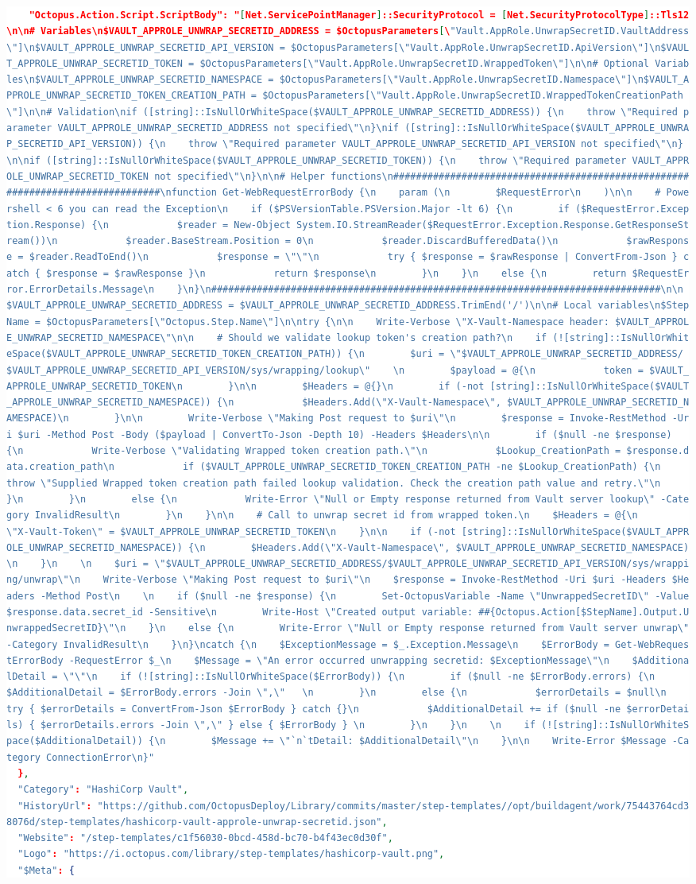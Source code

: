 ```json
    "Octopus.Action.Script.ScriptBody": "[Net.ServicePointManager]::SecurityProtocol = [Net.SecurityProtocolType]::Tls12\n\n# Variables\n$VAULT_APPROLE_UNWRAP_SECRETID_ADDRESS = $OctopusParameters[\"Vault.AppRole.UnwrapSecretID.VaultAddress\"]\n$VAULT_APPROLE_UNWRAP_SECRETID_API_VERSION = $OctopusParameters[\"Vault.AppRole.UnwrapSecretID.ApiVersion\"]\n$VAULT_APPROLE_UNWRAP_SECRETID_TOKEN = $OctopusParameters[\"Vault.AppRole.UnwrapSecretID.WrappedToken\"]\n\n# Optional Variables\n$VAULT_APPROLE_UNWRAP_SECRETID_NAMESPACE = $OctopusParameters[\"Vault.AppRole.UnwrapSecretID.Namespace\"]\n$VAULT_APPROLE_UNWRAP_SECRETID_TOKEN_CREATION_PATH = $OctopusParameters[\"Vault.AppRole.UnwrapSecretID.WrappedTokenCreationPath\"]\n\n# Validation\nif ([string]::IsNullOrWhiteSpace($VAULT_APPROLE_UNWRAP_SECRETID_ADDRESS)) {\n    throw \"Required parameter VAULT_APPROLE_UNWRAP_SECRETID_ADDRESS not specified\"\n}\nif ([string]::IsNullOrWhiteSpace($VAULT_APPROLE_UNWRAP_SECRETID_API_VERSION)) {\n    throw \"Required parameter VAULT_APPROLE_UNWRAP_SECRETID_API_VERSION not specified\"\n}\n\nif ([string]::IsNullOrWhiteSpace($VAULT_APPROLE_UNWRAP_SECRETID_TOKEN)) {\n    throw \"Required parameter VAULT_APPROLE_UNWRAP_SECRETID_TOKEN not specified\"\n}\n\n# Helper functions\n###############################################################################\nfunction Get-WebRequestErrorBody {\n    param (\n        $RequestError\n    )\n\n    # Powershell < 6 you can read the Exception\n    if ($PSVersionTable.PSVersion.Major -lt 6) {\n        if ($RequestError.Exception.Response) {\n            $reader = New-Object System.IO.StreamReader($RequestError.Exception.Response.GetResponseStream())\n            $reader.BaseStream.Position = 0\n            $reader.DiscardBufferedData()\n            $rawResponse = $reader.ReadToEnd()\n            $response = \"\"\n            try { $response = $rawResponse | ConvertFrom-Json } catch { $response = $rawResponse }\n            return $response\n        }\n    }\n    else {\n        return $RequestError.ErrorDetails.Message\n    }\n}\n###############################################################################\n\n$VAULT_APPROLE_UNWRAP_SECRETID_ADDRESS = $VAULT_APPROLE_UNWRAP_SECRETID_ADDRESS.TrimEnd('/')\n\n# Local variables\n$StepName = $OctopusParameters[\"Octopus.Step.Name\"]\n\ntry {\n\n    Write-Verbose \"X-Vault-Namespace header: $VAULT_APPROLE_UNWRAP_SECRETID_NAMESPACE\"\n\n    # Should we validate lookup token's creation path?\n    if (![string]::IsNullOrWhiteSpace($VAULT_APPROLE_UNWRAP_SECRETID_TOKEN_CREATION_PATH)) {\n        $uri = \"$VAULT_APPROLE_UNWRAP_SECRETID_ADDRESS/$VAULT_APPROLE_UNWRAP_SECRETID_API_VERSION/sys/wrapping/lookup\"    \n        $payload = @{\n            token = $VAULT_APPROLE_UNWRAP_SECRETID_TOKEN\n        }\n\n        $Headers = @{}\n        if (-not [string]::IsNullOrWhiteSpace($VAULT_APPROLE_UNWRAP_SECRETID_NAMESPACE)) {\n            $Headers.Add(\"X-Vault-Namespace\", $VAULT_APPROLE_UNWRAP_SECRETID_NAMESPACE)\n        }\n\n        Write-Verbose \"Making Post request to $uri\"\n        $response = Invoke-RestMethod -Uri $uri -Method Post -Body ($payload | ConvertTo-Json -Depth 10) -Headers $Headers\n\n        if ($null -ne $response) {\n            Write-Verbose \"Validating Wrapped token creation path.\"\n            $Lookup_CreationPath = $response.data.creation_path\n            if ($VAULT_APPROLE_UNWRAP_SECRETID_TOKEN_CREATION_PATH -ne $Lookup_CreationPath) {\n                throw \"Supplied Wrapped token creation path failed lookup validation. Check the creation path value and retry.\"\n            }\n        }\n        else {\n            Write-Error \"Null or Empty response returned from Vault server lookup\" -Category InvalidResult\n        }\n    }\n\n    # Call to unwrap secret id from wrapped token.\n    $Headers = @{\n        \"X-Vault-Token\" = $VAULT_APPROLE_UNWRAP_SECRETID_TOKEN\n    }\n\n    if (-not [string]::IsNullOrWhiteSpace($VAULT_APPROLE_UNWRAP_SECRETID_NAMESPACE)) {\n        $Headers.Add(\"X-Vault-Namespace\", $VAULT_APPROLE_UNWRAP_SECRETID_NAMESPACE)\n    }\n    \n    $uri = \"$VAULT_APPROLE_UNWRAP_SECRETID_ADDRESS/$VAULT_APPROLE_UNWRAP_SECRETID_API_VERSION/sys/wrapping/unwrap\"\n    Write-Verbose \"Making Post request to $uri\"\n    $response = Invoke-RestMethod -Uri $uri -Headers $Headers -Method Post\n    \n    if ($null -ne $response) {\n        Set-OctopusVariable -Name \"UnwrappedSecretID\" -Value $response.data.secret_id -Sensitive\n        Write-Host \"Created output variable: ##{Octopus.Action[$StepName].Output.UnwrappedSecretID}\"\n    }\n    else {\n        Write-Error \"Null or Empty response returned from Vault server unwrap\" -Category InvalidResult\n    }\n}\ncatch {\n    $ExceptionMessage = $_.Exception.Message\n    $ErrorBody = Get-WebRequestErrorBody -RequestError $_\n    $Message = \"An error occurred unwrapping secretid: $ExceptionMessage\"\n    $AdditionalDetail = \"\"\n    if (![string]::IsNullOrWhiteSpace($ErrorBody)) {\n        if ($null -ne $ErrorBody.errors) {\n            $AdditionalDetail = $ErrorBody.errors -Join \",\"   \n        }\n        else {\n            $errorDetails = $null\n            try { $errorDetails = ConvertFrom-Json $ErrorBody } catch {}\n            $AdditionalDetail += if ($null -ne $errorDetails) { $errorDetails.errors -Join \",\" } else { $ErrorBody } \n        }\n    }\n    \n    if (![string]::IsNullOrWhiteSpace($AdditionalDetail)) {\n        $Message += \"`n`tDetail: $AdditionalDetail\"\n    }\n\n    Write-Error $Message -Category ConnectionError\n}"
  },
  "Category": "HashiCorp Vault",
  "HistoryUrl": "https://github.com/OctopusDeploy/Library/commits/master/step-templates//opt/buildagent/work/75443764cd38076d/step-templates/hashicorp-vault-approle-unwrap-secretid.json",
  "Website": "/step-templates/c1f56030-0bcd-458d-bc70-b4f43ec0d30f",
  "Logo": "https://i.octopus.com/library/step-templates/hashicorp-vault.png",
  "$Meta": {
```